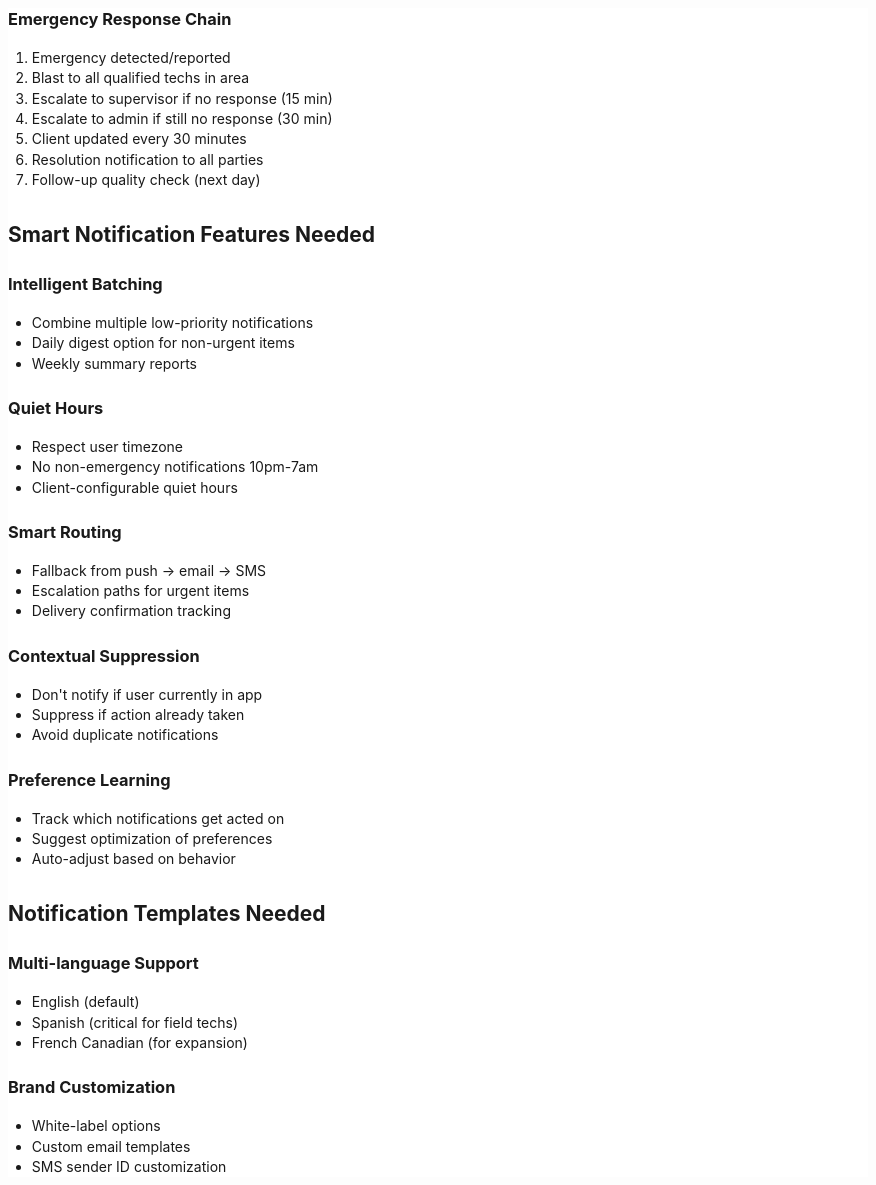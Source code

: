 ### Emergency Response Chain
1. Emergency detected/reported
2. Blast to all qualified techs in area
3. Escalate to supervisor if no response (15 min)
4. Escalate to admin if still no response (30 min)
5. Client updated every 30 minutes
6. Resolution notification to all parties
7. Follow-up quality check (next day)

## Smart Notification Features Needed

### Intelligent Batching
- Combine multiple low-priority notifications
- Daily digest option for non-urgent items
- Weekly summary reports

### Quiet Hours
- Respect user timezone
- No non-emergency notifications 10pm-7am
- Client-configurable quiet hours

### Smart Routing
- Fallback from push → email → SMS
- Escalation paths for urgent items
- Delivery confirmation tracking

### Contextual Suppression
- Don't notify if user currently in app
- Suppress if action already taken
- Avoid duplicate notifications

### Preference Learning
- Track which notifications get acted on
- Suggest optimization of preferences
- Auto-adjust based on behavior

## Notification Templates Needed

### Multi-language Support
- English (default)
- Spanish (critical for field techs)
- French Canadian (for expansion)

### Brand Customization
- White-label options
- Custom email templates
- SMS sender ID customization
